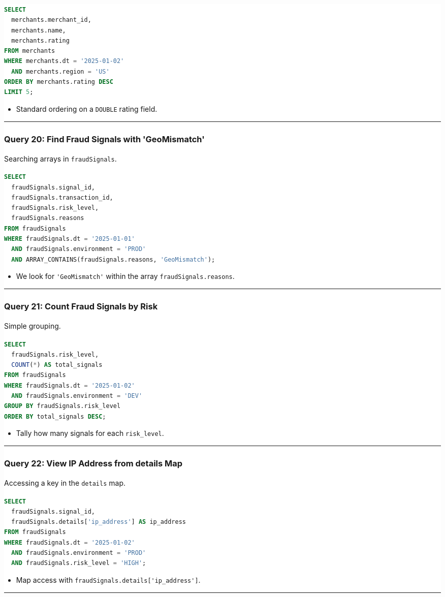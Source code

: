 ```sql
SELECT
  merchants.merchant_id,
  merchants.name,
  merchants.rating
FROM merchants
WHERE merchants.dt = '2025-01-02'
  AND merchants.region = 'US'
ORDER BY merchants.rating DESC
LIMIT 5;
```
- Standard ordering on a `DOUBLE` rating field.

---

### Query 20: **Find Fraud Signals with 'GeoMismatch'**  
 Searching arrays in `fraudSignals`.

```sql
SELECT
  fraudSignals.signal_id,
  fraudSignals.transaction_id,
  fraudSignals.risk_level,
  fraudSignals.reasons
FROM fraudSignals
WHERE fraudSignals.dt = '2025-01-01'
  AND fraudSignals.environment = 'PROD'
  AND ARRAY_CONTAINS(fraudSignals.reasons, 'GeoMismatch');
```
- We look for `'GeoMismatch'` within the array `fraudSignals.reasons`.

---

### Query 21: **Count Fraud Signals by Risk**  
 Simple grouping.

```sql
SELECT
  fraudSignals.risk_level,
  COUNT(*) AS total_signals
FROM fraudSignals
WHERE fraudSignals.dt = '2025-01-02'
  AND fraudSignals.environment = 'DEV'
GROUP BY fraudSignals.risk_level
ORDER BY total_signals DESC;
```
- Tally how many signals for each `risk_level`.

---

### Query 22: **View IP Address from details Map**  
 Accessing a key in the `details` map.

```sql
SELECT
  fraudSignals.signal_id,
  fraudSignals.details['ip_address'] AS ip_address
FROM fraudSignals
WHERE fraudSignals.dt = '2025-01-02'
  AND fraudSignals.environment = 'PROD'
  AND fraudSignals.risk_level = 'HIGH';
```
- Map access with `fraudSignals.details['ip_address']`.

---